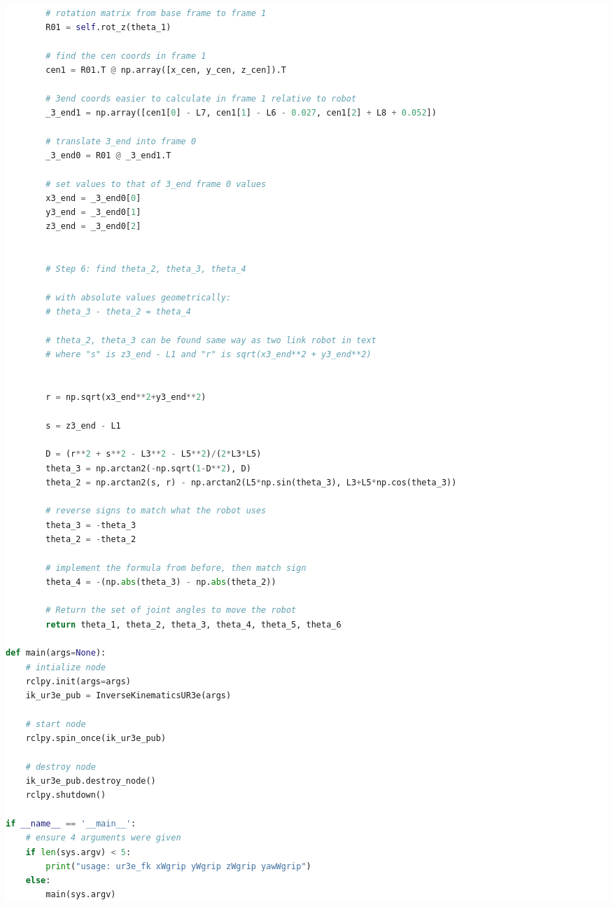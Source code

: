 ~~~python
        # rotation matrix from base frame to frame 1
        R01 = self.rot_z(theta_1)

        # find the cen coords in frame 1
        cen1 = R01.T @ np.array([x_cen, y_cen, z_cen]).T
        
        # 3end coords easier to calculate in frame 1 relative to robot
        _3_end1 = np.array([cen1[0] - L7, cen1[1] - L6 - 0.027, cen1[2] + L8 + 0.052])
        
        # translate 3_end into frame 0
        _3_end0 = R01 @ _3_end1.T

        # set values to that of 3_end frame 0 values
        x3_end = _3_end0[0]
        y3_end = _3_end0[1]
        z3_end = _3_end0[2]


        # Step 6: find theta_2, theta_3, theta_4

        # with absolute values geometrically:
        # theta_3 - theta_2 = theta_4

        # theta_2, theta_3 can be found same way as two link robot in text
        # where "s" is z3_end - L1 and "r" is sqrt(x3_end**2 + y3_end**2)
        

        r = np.sqrt(x3_end**2+y3_end**2)
        
        s = z3_end - L1

        D = (r**2 + s**2 - L3**2 - L5**2)/(2*L3*L5)
        theta_3 = np.arctan2(-np.sqrt(1-D**2), D)
        theta_2 = np.arctan2(s, r) - np.arctan2(L5*np.sin(theta_3), L3+L5*np.cos(theta_3))

        # reverse signs to match what the robot uses
        theta_3 = -theta_3
        theta_2 = -theta_2

        # implement the formula from before, then match sign
        theta_4 = -(np.abs(theta_3) - np.abs(theta_2))
        
        # Return the set of joint angles to move the robot
        return theta_1, theta_2, theta_3, theta_4, theta_5, theta_6

def main(args=None):
    # intialize node
    rclpy.init(args=args)
    ik_ur3e_pub = InverseKinematicsUR3e(args)
    
    # start node
    rclpy.spin_once(ik_ur3e_pub)

    # destroy node
    ik_ur3e_pub.destroy_node()
    rclpy.shutdown()

if __name__ == '__main__':
    # ensure 4 arguments were given
    if len(sys.argv) < 5:
        print("usage: ur3e_fk xWgrip yWgrip zWgrip yawWgrip")
    else:
        main(sys.argv)
~~~